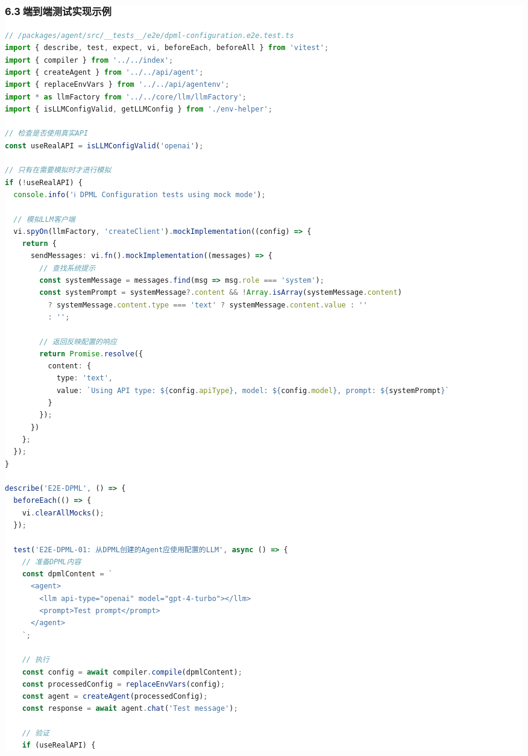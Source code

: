 ### 6.3 端到端测试实现示例

```typescript
// /packages/agent/src/__tests__/e2e/dpml-configuration.e2e.test.ts
import { describe, test, expect, vi, beforeEach, beforeAll } from 'vitest';
import { compiler } from '../../index';
import { createAgent } from '../../api/agent';
import { replaceEnvVars } from '../../api/agentenv';
import * as llmFactory from '../../core/llm/llmFactory';
import { isLLMConfigValid, getLLMConfig } from './env-helper';

// 检查是否使用真实API
const useRealAPI = isLLMConfigValid('openai');

// 只有在需要模拟时才进行模拟
if (!useRealAPI) {
  console.info('ℹ️ DPML Configuration tests using mock mode');
  
  // 模拟LLM客户端
  vi.spyOn(llmFactory, 'createClient').mockImplementation((config) => {
    return {
      sendMessages: vi.fn().mockImplementation((messages) => {
        // 查找系统提示
        const systemMessage = messages.find(msg => msg.role === 'system');
        const systemPrompt = systemMessage?.content && !Array.isArray(systemMessage.content)
          ? systemMessage.content.type === 'text' ? systemMessage.content.value : ''
          : '';

        // 返回反映配置的响应
        return Promise.resolve({
          content: {
            type: 'text',
            value: `Using API type: ${config.apiType}, model: ${config.model}, prompt: ${systemPrompt}`
          }
        });
      })
    };
  });
}

describe('E2E-DPML', () => {
  beforeEach(() => {
    vi.clearAllMocks();
  });
  
  test('E2E-DPML-01: 从DPML创建的Agent应使用配置的LLM', async () => {
    // 准备DPML内容
    const dpmlContent = `
      <agent>
        <llm api-type="openai" model="gpt-4-turbo"></llm>
        <prompt>Test prompt</prompt>
      </agent>
    `;
    
    // 执行
    const config = await compiler.compile(dpmlContent);
    const processedConfig = replaceEnvVars(config);
    const agent = createAgent(processedConfig);
    const response = await agent.chat('Test message');
    
    // 验证
    if (useRealAPI) {
```